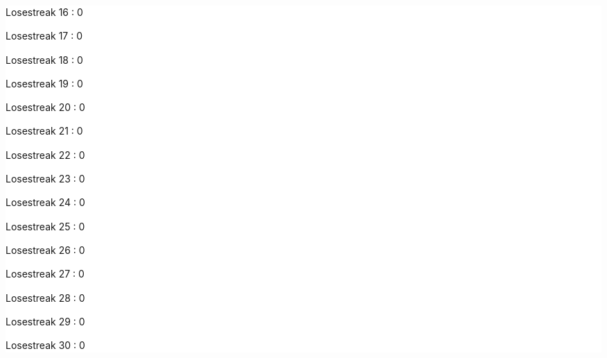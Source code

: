 Losestreak 16 : 0

Losestreak 17 : 0

Losestreak 18 : 0

Losestreak 19 : 0

Losestreak 20 : 0

Losestreak 21 : 0

Losestreak 22 : 0

Losestreak 23 : 0

Losestreak 24 : 0

Losestreak 25 : 0

Losestreak 26 : 0

Losestreak 27 : 0

Losestreak 28 : 0

Losestreak 29 : 0

Losestreak 30 : 0

